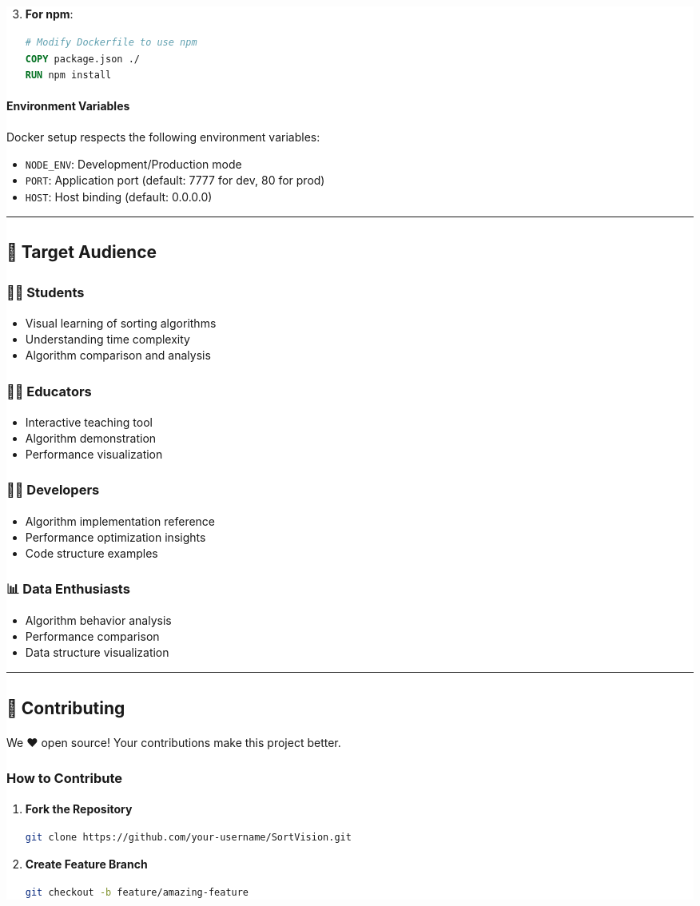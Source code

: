 3. **For npm**:
   ```dockerfile
   # Modify Dockerfile to use npm
   COPY package.json ./
   RUN npm install
   ```

#### **Environment Variables**
Docker setup respects the following environment variables:
- `NODE_ENV`: Development/Production mode
- `PORT`: Application port (default: 7777 for dev, 80 for prod)
- `HOST`: Host binding (default: 0.0.0.0)

---

## 🎯 **Target Audience**

### 👨‍🎓 **Students**
- Visual learning of sorting algorithms
- Understanding time complexity
- Algorithm comparison and analysis

### 👨‍🏫 **Educators**
- Interactive teaching tool
- Algorithm demonstration
- Performance visualization

### 👨‍💻 **Developers**
- Algorithm implementation reference
- Performance optimization insights
- Code structure examples

### 📊 **Data Enthusiasts**
- Algorithm behavior analysis
- Performance comparison
- Data structure visualization

---

## 🤝 **Contributing**

We ❤️ open source! Your contributions make this project better.

### **How to Contribute**

1. **Fork the Repository**
   ```bash
   git clone https://github.com/your-username/SortVision.git
   ```

2. **Create Feature Branch**
   ```bash
   git checkout -b feature/amazing-feature
   ```
